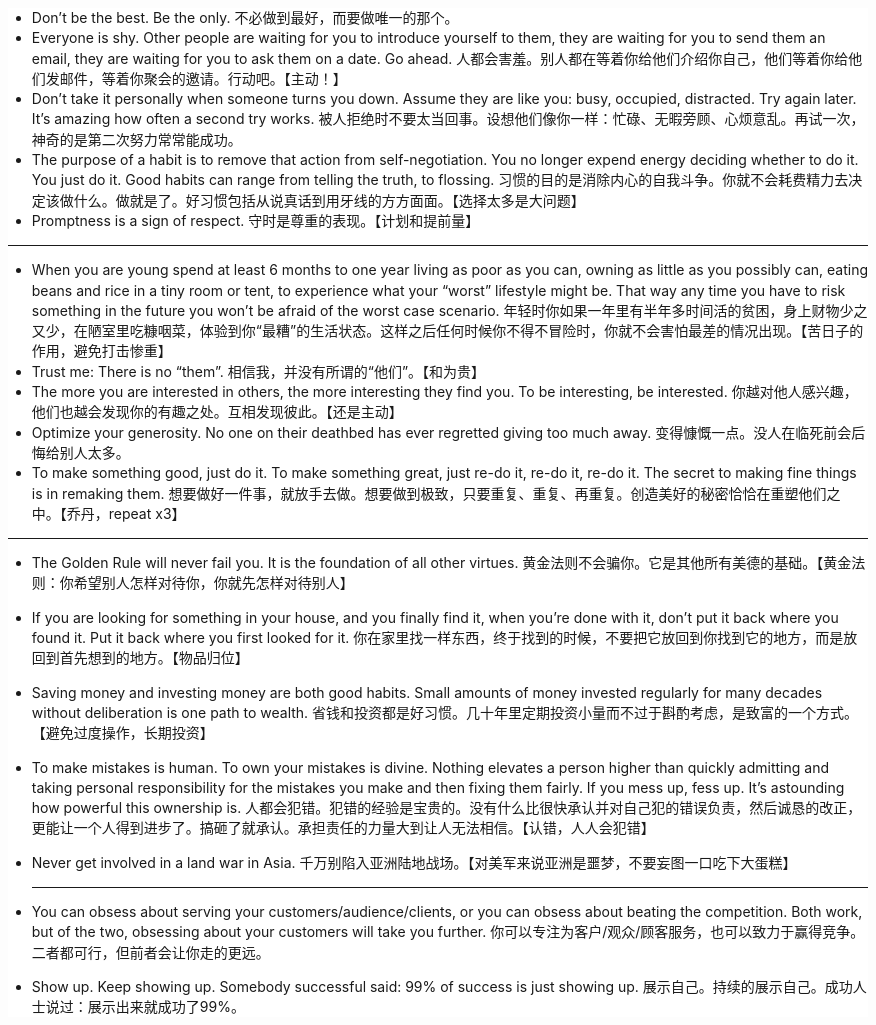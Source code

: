 
- Don’t be the best. Be the only. 不必做到最好，而要做唯一的那个。
- Everyone is shy. Other people are waiting for you to introduce  yourself to them, they are waiting for you to send them an email, they  are waiting for you to ask them on a date. Go ahead. 人都会害羞。别人都在等着你给他们介绍你自己，他们等着你给他们发邮件，等着你聚会的邀请。行动吧。【主动！】
- Don’t take it personally when someone turns you down. Assume they  are like you: busy, occupied, distracted. Try again later. It’s amazing  how often a second try works. 被人拒绝时不要太当回事。设想他们像你一样：忙碌、无暇旁顾、心烦意乱。再试一次，神奇的是第二次努力常常能成功。
- The purpose of a habit is to remove that action from  self-negotiation. You no longer expend energy deciding whether to do it. You just do it. Good habits can range from telling the truth, to  flossing. 习惯的目的是消除内心的自我斗争。你就不会耗费精力去决定该做什么。做就是了。好习惯包括从说真话到用牙线的方方面面。【选择太多是大问题】
- Promptness is a sign of respect. 守时是尊重的表现。【计划和提前量】

---

- When you are young spend at least 6 months to one year living as  poor as you can, owning as little as you possibly can, eating beans and  rice in a tiny room or tent, to experience what your “worst” lifestyle  might be. That way any time you have to risk something in the future you won’t be afraid of the worst case scenario. 年轻时你如果一年里有半年多时间活的贫困，身上财物少之又少，在陋室里吃糠咽菜，体验到你“最糟”的生活状态。这样之后任何时候你不得不冒险时，你就不会害怕最差的情况出现。【苦日子的作用，避免打击惨重】
- Trust me: There is no “them”. 相信我，并没有所谓的“他们”。【和为贵】
- The more you are interested in others, the more interesting they find you. To be interesting, be interested. 你越对他人感兴趣，他们也越会发现你的有趣之处。互相发现彼此。【还是主动】
- Optimize your generosity. No one on their deathbed has ever regretted giving too much away. 变得慷慨一点。没人在临死前会后悔给别人太多。
- To make something good, just do it. To make something great, just  re-do it, re-do it, re-do it. The secret to making fine things is in  remaking them. 想要做好一件事，就放手去做。想要做到极致，只要重复、重复、再重复。创造美好的秘密恰恰在重塑他们之中。【乔丹，repeat x3】

---

- The Golden Rule will never fail you. It is the foundation of all other virtues. 黄金法则不会骗你。它是其他所有美德的基础。【黄金法则：你希望别人怎样对待你，你就先怎样对待别人】

- If you are looking for something in your house, and you finally  find it, when you’re done with it, don’t put it back where you found it. Put it back where you first looked for it. 你在家里找一样东西，终于找到的时候，不要把它放回到你找到它的地方，而是放回到首先想到的地方。【物品归位】

- Saving money and investing money are both good habits. Small  amounts of money invested regularly for many decades without  deliberation is one path to wealth. 省钱和投资都是好习惯。几十年里定期投资小量而不过于斟酌考虑，是致富的一个方式。【避免过度操作，长期投资】

- To make mistakes is human. To own your mistakes is divine. Nothing  elevates a person higher than quickly admitting and taking personal  responsibility for the mistakes you make and then fixing them fairly. If you mess up, fess up. It’s astounding how powerful this ownership is. 人都会犯错。犯错的经验是宝贵的。没有什么比很快承认并对自己犯的错误负责，然后诚恳的改正，更能让一个人得到进步了。搞砸了就承认。承担责任的力量大到让人无法相信。【认错，人人会犯错】

- Never get involved in a land war in Asia. 千万别陷入亚洲陆地战场。【对美军来说亚洲是噩梦，不要妄图一口吃下大蛋糕】

  ---

- You can obsess about serving your customers/audience/clients, or you  can obsess about beating the competition. Both work, but of the two,  obsessing about your customers will take you further. 你可以专注为客户/观众/顾客服务，也可以致力于赢得竞争。二者都可行，但前者会让你走的更远。

- Show up. Keep showing up. Somebody successful said: 99% of success is just showing up. 展示自己。持续的展示自己。成功人士说过：展示出来就成功了99%。
